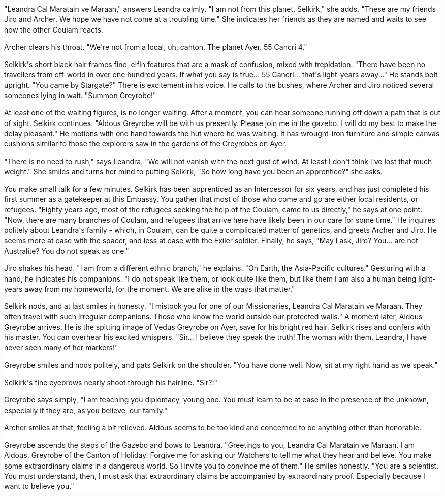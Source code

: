 "Leandra Cal Maratain ve Maraan," answers Leandra calmly. "I am not from this planet, Selkirk," she adds. "These are my friends Jiro and Archer. We hope we have not come at a troubling time." She indicates her friends as they are named and waits to see how the other Coulam reacts.

Archer clears his throat. "We're not from a local, uh, canton. The planet Ayer. 55 Cancri 4."

Selkirk's short black hair frames fine, elfin features that are a mask of confusion, mixed with trepidation. "There have been no travellers from off-world in over one hundred years. If what you say is true... 55 Cancri... that's light-years away..." He stands bolt upright. "You came by Stargate?" There is excitement in his voice. He calls to the bushes, where Archer and Jiro noticed several someones lying in wait. "Summon Greyrobe!"

At least one of the waiting figures, is no longer waiting. After a moment, you can hear someone running off down a path that is out of sight. Selkirk continues. "Aldous Greyrobe will be with us presently. Please join me in the gazebo. I will do my best to make the delay pleasant." He motions with one hand towards the hut where he was waiting. It has wrought-iron furniture and simple canvas cushions similar to those the explorers saw in the gardens of the Greyrobes on Ayer.

"There is no need to rush," says Leandra. "We will not vanish with the next gust of wind. At least I don't think I've lost that much weight." She smiles and turns her mind to putting Selkirk, "So how long have you been an apprentice?" she asks.

You make small talk for a few minutes. Selkirk has been apprenticed as an Intercessor for six years, and has just completed his first summer as a gatekeeper at this Embassy. You gather that most of those who come and go are either local residents, or refugees. "Eighty years ago, most of the refugees seeking the help of the Coulam, came to us directly," he says at one point. "Now, there are many branches of Coulam, and refugees that arrive here have likely been in our care for some time." He inquires politely about Leandra's family - which, in Coulam, can be quite a complicated matter of genetics, and greets Archer and Jiro. He seems more at ease with the spacer, and less at ease with the Exiler soldier. Finally, he says, "May I ask, Jiro? You... are not Australite? You do not speak as one."

Jiro shakes his head. "I am from a different ethnic branch," he explains. "On Earth, the Asia-Pacific cultures." Gesturing with a hand, he indicates his companions. "I do not speak like them, or look quite like them, but like them I am also a human being light-years away from my homeworld, for the moment. We are alike in the ways that matter."

Selkirk nods, and at last smiles in honesty. "I mistook you for one of our Missionaries, Leandra Cal Maratain ve Maraan. They often travel with such irregular companions. Those who know the world outside our protected walls." A moment later, Aldous Greyrobe arrives. He is the spitting image of Vedus Greyrobe on Ayer, save for his bright red hair. Selkirk rises and confers with his master. You can overhear his excited whispers. "Sir... I believe they speak the truth! The woman with them, Leandra, I have never seen many of her markers!"

Greyrobe smiles and nods politely, and pats Selkirk on the shoulder. "You have done well. Now, sit at my right hand as we speak."

Selkirk's fine eyebrows nearly shoot through his hairline. "Sir?!"

Greyrobe says simply, "I am teaching you diplomacy, young one. You must learn to be at ease in the presence of the unknown, especially if they are, as you believe, our family."

Archer smiles at that, feeling a bit relieved. Aldous seems to be too kind and concerned to be anything other than honorable.

Greyrobe ascends the steps of the Gazebo and bows to Leandra. "Greetings to you, Leandra Cal Maratain ve Maraan. I am Aldous, Greyrobe of the Canton of Holiday. Forgive me for asking our Watchers to tell me what they hear and believe. You make some extraordinary claims in a dangerous world. So I invite you to convince me of them." He smiles honestly. "You are a scientist. You must understand, then, I must ask that extraordinary claims be accompanied by extraordinary proof. Especially because I want to believe you."

